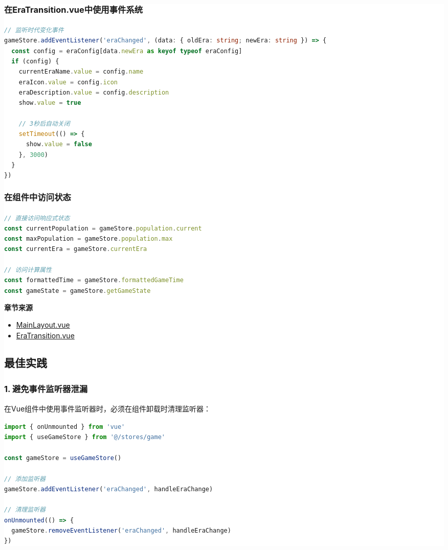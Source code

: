 ```typescript
```

### 在EraTransition.vue中使用事件系统

```typescript
// 监听时代变化事件
gameStore.addEventListener('eraChanged', (data: { oldEra: string; newEra: string }) => {
  const config = eraConfig[data.newEra as keyof typeof eraConfig]
  if (config) {
    currentEraName.value = config.name
    eraIcon.value = config.icon
    eraDescription.value = config.description
    show.value = true
    
    // 3秒后自动关闭
    setTimeout(() => {
      show.value = false
    }, 3000)
  }
})
```

### 在组件中访问状态

```typescript
// 直接访问响应式状态
const currentPopulation = gameStore.population.current
const maxPopulation = gameStore.population.max
const currentEra = gameStore.currentEra

// 访问计算属性
const formattedTime = gameStore.formattedGameTime
const gameState = gameStore.getGameState
```

**章节来源**
- [MainLayout.vue](file://civilization-game/src/components/game/MainLayout.vue#L150-L180)
- [EraTransition.vue](file://civilization-game/src/components/game/EraTransition.vue#L50-L65)

## 最佳实践

### 1. 避免事件监听器泄漏

在Vue组件中使用事件监听器时，必须在组件卸载时清理监听器：

```typescript
import { onUnmounted } from 'vue'
import { useGameStore } from '@/stores/game'

const gameStore = useGameStore()

// 添加监听器
gameStore.addEventListener('eraChanged', handleEraChange)

// 清理监听器
onUnmounted(() => {
  gameStore.removeEventListener('eraChanged', handleEraChange)
})
```
